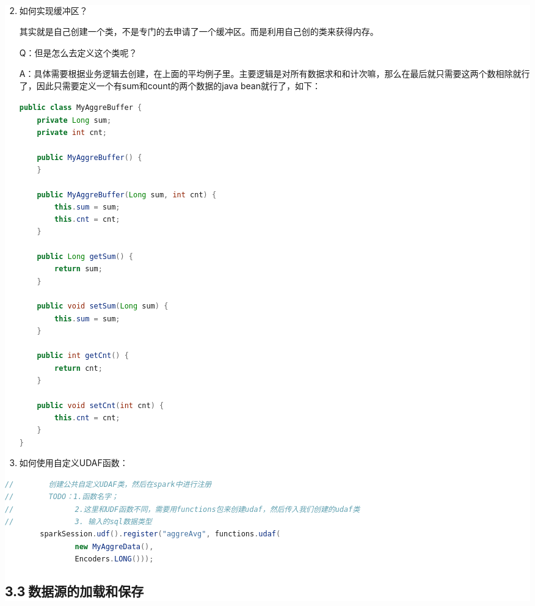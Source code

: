 2. 如何实现缓冲区？

   其实就是自己创建一个类，不是专门的去申请了一个缓冲区。而是利用自己创的类来获得内存。

   Q：但是怎么去定义这个类呢？

   A：具体需要根据业务逻辑去创建，在上面的平均例子里。主要逻辑是对所有数据求和和计次嘛，那么在最后就只需要这两个数相除就行了，因此只需要定义一个有sum和count的两个数据的java bean就行了，如下：

   ```java
   public class MyAggreBuffer {
       private Long sum;
       private int cnt;
   
       public MyAggreBuffer() {
       }
   
       public MyAggreBuffer(Long sum, int cnt) {
           this.sum = sum;
           this.cnt = cnt;
       }
   
       public Long getSum() {
           return sum;
       }
   
       public void setSum(Long sum) {
           this.sum = sum;
       }
   
       public int getCnt() {
           return cnt;
       }
   
       public void setCnt(int cnt) {
           this.cnt = cnt;
       }
   }
   ```

3. 如何使用自定义UDAF函数：

```java
//        创建公共自定义UDAF类，然后在spark中进行注册
//        TODO：1.函数名字； 
//				2.这里和UDF函数不同，需要用functions包来创建udaf，然后传入我们创建的udaf类       
//				3. 输入的sql数据类型
        sparkSession.udf().register("aggreAvg", functions.udaf(
                new MyAggreData(),
                Encoders.LONG()));
```

## 3.3 数据源的加载和保存
